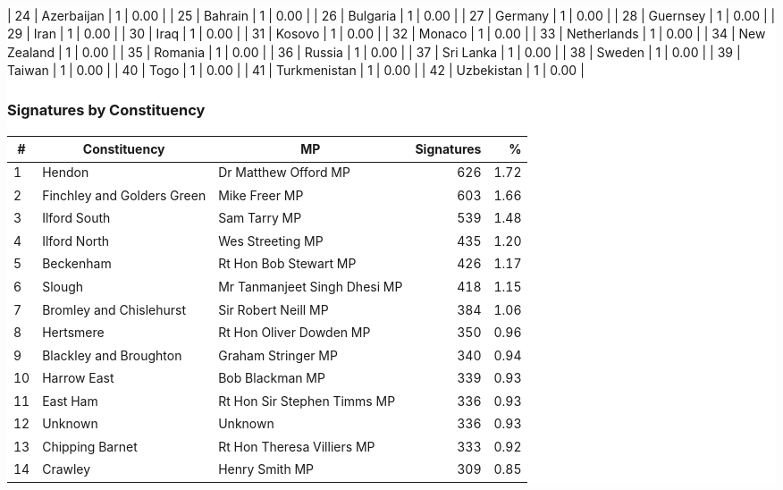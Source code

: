 | 24 | Azerbaijan | 1 | 0.00 |
| 25 | Bahrain | 1 | 0.00 |
| 26 | Bulgaria | 1 | 0.00 |
| 27 | Germany | 1 | 0.00 |
| 28 | Guernsey | 1 | 0.00 |
| 29 | Iran | 1 | 0.00 |
| 30 | Iraq | 1 | 0.00 |
| 31 | Kosovo | 1 | 0.00 |
| 32 | Monaco | 1 | 0.00 |
| 33 | Netherlands | 1 | 0.00 |
| 34 | New Zealand | 1 | 0.00 |
| 35 | Romania | 1 | 0.00 |
| 36 | Russia | 1 | 0.00 |
| 37 | Sri Lanka | 1 | 0.00 |
| 38 | Sweden | 1 | 0.00 |
| 39 | Taiwan | 1 | 0.00 |
| 40 | Togo | 1 | 0.00 |
| 41 | Turkmenistan | 1 | 0.00 |
| 42 | Uzbekistan | 1 | 0.00 |

### Signatures by Constituency

| # | Constituency | MP | Signatures | % |
| - | - | - | -: | -: |
| 1 | Hendon | Dr Matthew Offord MP | 626 | 1.72 |
| 2 | Finchley and Golders Green | Mike Freer MP | 603 | 1.66 |
| 3 | Ilford South | Sam Tarry MP | 539 | 1.48 |
| 4 | Ilford North | Wes Streeting MP | 435 | 1.20 |
| 5 | Beckenham | Rt Hon Bob Stewart MP | 426 | 1.17 |
| 6 | Slough | Mr Tanmanjeet Singh Dhesi MP | 418 | 1.15 |
| 7 | Bromley and Chislehurst | Sir Robert Neill MP | 384 | 1.06 |
| 8 | Hertsmere | Rt Hon Oliver Dowden MP | 350 | 0.96 |
| 9 | Blackley and Broughton | Graham Stringer MP | 340 | 0.94 |
| 10 | Harrow East | Bob Blackman MP | 339 | 0.93 |
| 11 | East Ham | Rt Hon Sir Stephen Timms MP | 336 | 0.93 |
| 12 | Unknown | Unknown | 336 | 0.93 |
| 13 | Chipping Barnet | Rt Hon Theresa Villiers MP | 333 | 0.92 |
| 14 | Crawley | Henry Smith MP | 309 | 0.85 |
